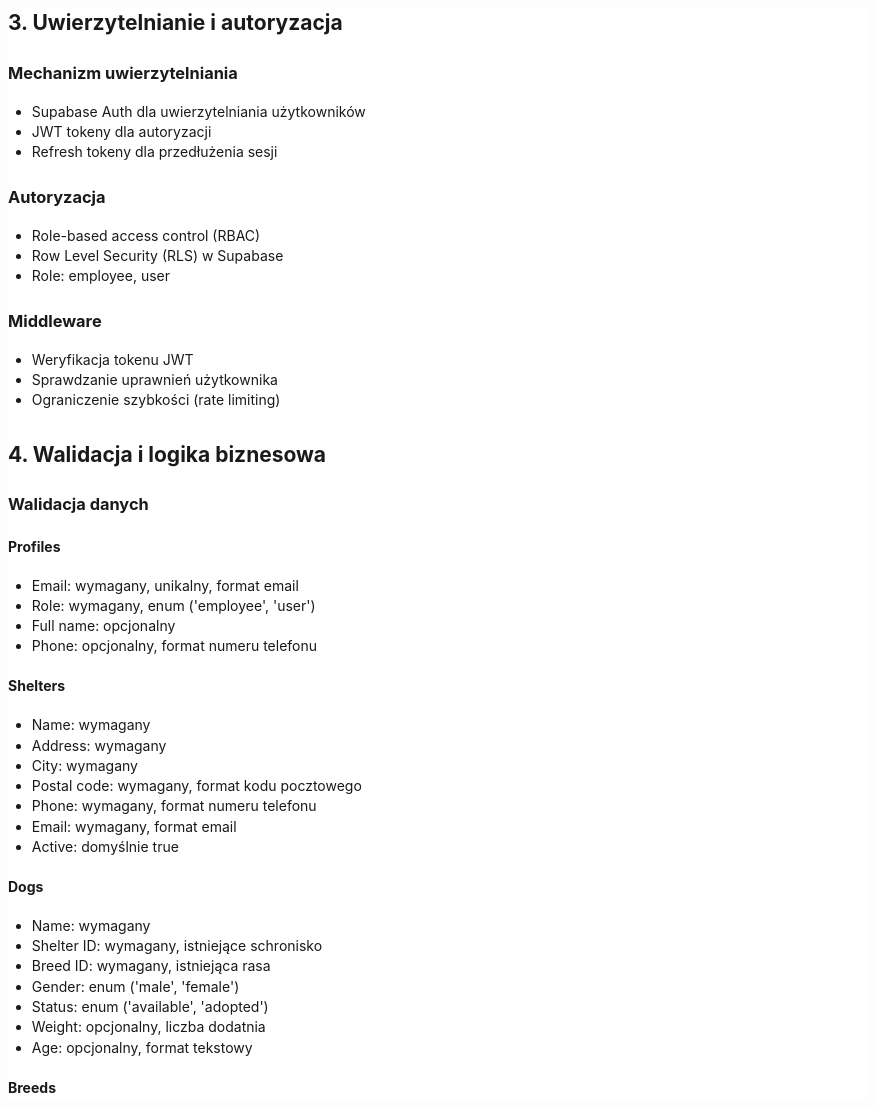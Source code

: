 ## 3. Uwierzytelnianie i autoryzacja

### Mechanizm uwierzytelniania

- Supabase Auth dla uwierzytelniania użytkowników
- JWT tokeny dla autoryzacji
- Refresh tokeny dla przedłużenia sesji

### Autoryzacja

- Role-based access control (RBAC)
- Row Level Security (RLS) w Supabase
- Role: employee, user

### Middleware

- Weryfikacja tokenu JWT
- Sprawdzanie uprawnień użytkownika
- Ograniczenie szybkości (rate limiting)

## 4. Walidacja i logika biznesowa

### Walidacja danych

#### Profiles

- Email: wymagany, unikalny, format email
- Role: wymagany, enum ('employee', 'user')
- Full name: opcjonalny
- Phone: opcjonalny, format numeru telefonu

#### Shelters

- Name: wymagany
- Address: wymagany
- City: wymagany
- Postal code: wymagany, format kodu pocztowego
- Phone: wymagany, format numeru telefonu
- Email: wymagany, format email
- Active: domyślnie true

#### Dogs

- Name: wymagany
- Shelter ID: wymagany, istniejące schronisko
- Breed ID: wymagany, istniejąca rasa
- Gender: enum ('male', 'female')
- Status: enum ('available', 'adopted')
- Weight: opcjonalny, liczba dodatnia
- Age: opcjonalny, format tekstowy

#### Breeds
